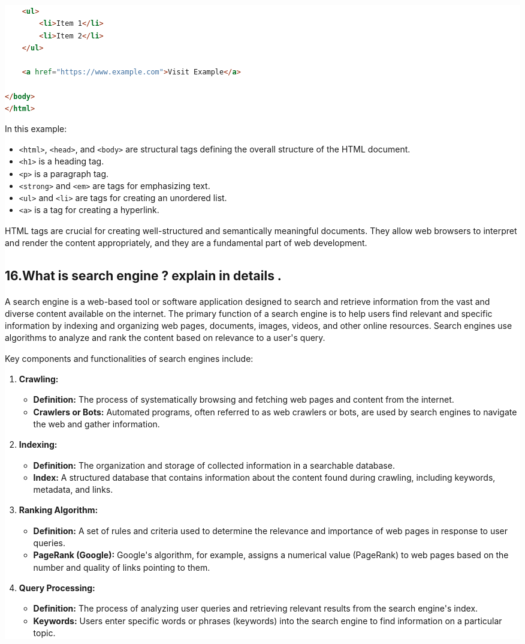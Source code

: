 ```html
    <ul>
        <li>Item 1</li>
        <li>Item 2</li>
    </ul>

    <a href="https://www.example.com">Visit Example</a>

</body>
</html>
```

In this example:

- `<html>`, `<head>`, and `<body>` are structural tags defining the overall structure of the HTML document.
- `<h1>` is a heading tag.
- `<p>` is a paragraph tag.
- `<strong>` and `<em>` are tags for emphasizing text.
- `<ul>` and `<li>` are tags for creating an unordered list.
- `<a>` is a tag for creating a hyperlink.

HTML tags are crucial for creating well-structured and semantically meaningful documents. They allow web browsers to interpret and render the content appropriately, and they are a fundamental part of web development.


## 16.What is search engine ? explain in details . 

A search engine is a web-based tool or software application designed to search and retrieve information from the vast and diverse content available on the internet. The primary function of a search engine is to help users find relevant and specific information by indexing and organizing web pages, documents, images, videos, and other online resources. Search engines use algorithms to analyze and rank the content based on relevance to a user's query.

Key components and functionalities of search engines include:

1. **Crawling:**
   - **Definition:** The process of systematically browsing and fetching web pages and content from the internet.
   - **Crawlers or Bots:** Automated programs, often referred to as web crawlers or bots, are used by search engines to navigate the web and gather information.

2. **Indexing:**
   - **Definition:** The organization and storage of collected information in a searchable database.
   - **Index:** A structured database that contains information about the content found during crawling, including keywords, metadata, and links.

3. **Ranking Algorithm:**
   - **Definition:** A set of rules and criteria used to determine the relevance and importance of web pages in response to user queries.
   - **PageRank (Google):** Google's algorithm, for example, assigns a numerical value (PageRank) to web pages based on the number and quality of links pointing to them.

4. **Query Processing:**
   - **Definition:** The process of analyzing user queries and retrieving relevant results from the search engine's index.
   - **Keywords:** Users enter specific words or phrases (keywords) into the search engine to find information on a particular topic.
